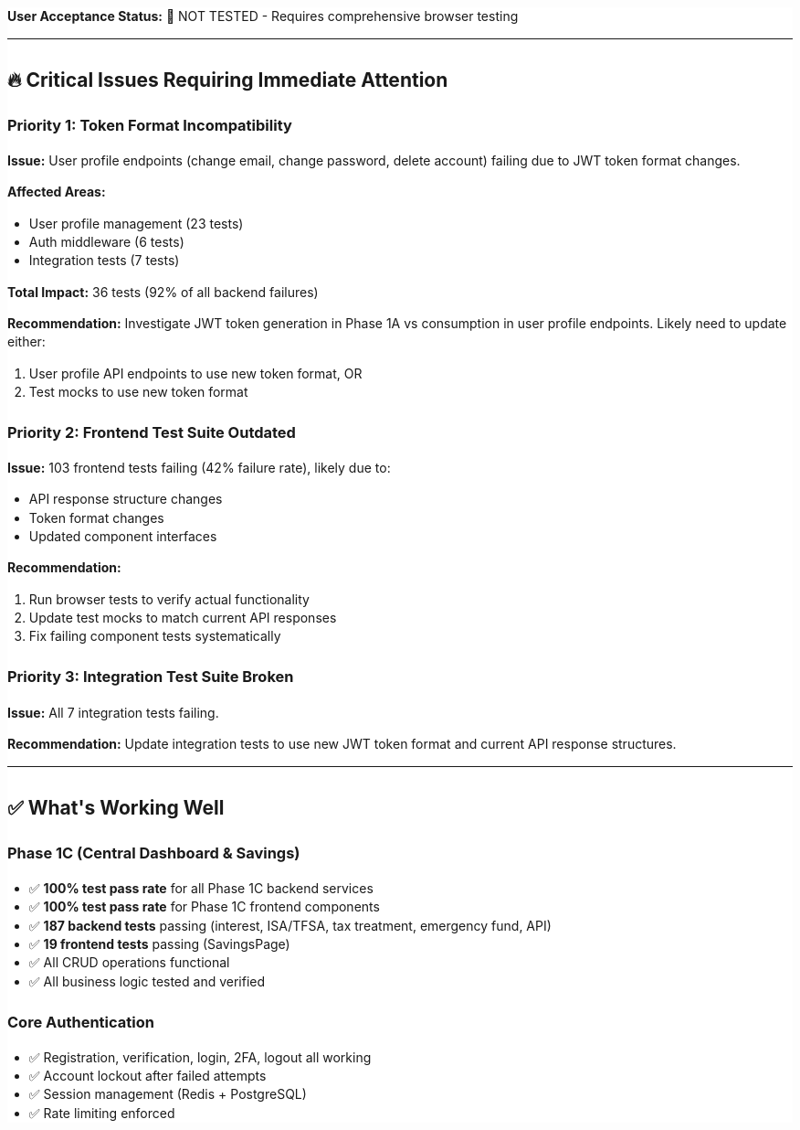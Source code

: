 **User Acceptance Status:** 🔄 NOT TESTED - Requires comprehensive browser testing

---

## 🔥 Critical Issues Requiring Immediate Attention

### Priority 1: Token Format Incompatibility
**Issue:** User profile endpoints (change email, change password, delete account) failing due to JWT token format changes.

**Affected Areas:**
- User profile management (23 tests)
- Auth middleware (6 tests)
- Integration tests (7 tests)

**Total Impact:** 36 tests (92% of all backend failures)

**Recommendation:** Investigate JWT token generation in Phase 1A vs consumption in user profile endpoints. Likely need to update either:
1. User profile API endpoints to use new token format, OR
2. Test mocks to use new token format

### Priority 2: Frontend Test Suite Outdated
**Issue:** 103 frontend tests failing (42% failure rate), likely due to:
- API response structure changes
- Token format changes
- Updated component interfaces

**Recommendation:**
1. Run browser tests to verify actual functionality
2. Update test mocks to match current API responses
3. Fix failing component tests systematically

### Priority 3: Integration Test Suite Broken
**Issue:** All 7 integration tests failing.

**Recommendation:** Update integration tests to use new JWT token format and current API response structures.

---

## ✅ What's Working Well

### Phase 1C (Central Dashboard & Savings)
- ✅ **100% test pass rate** for all Phase 1C backend services
- ✅ **100% test pass rate** for Phase 1C frontend components
- ✅ **187 backend tests** passing (interest, ISA/TFSA, tax treatment, emergency fund, API)
- ✅ **19 frontend tests** passing (SavingsPage)
- ✅ All CRUD operations functional
- ✅ All business logic tested and verified

### Core Authentication
- ✅ Registration, verification, login, 2FA, logout all working
- ✅ Account lockout after failed attempts
- ✅ Session management (Redis + PostgreSQL)
- ✅ Rate limiting enforced
